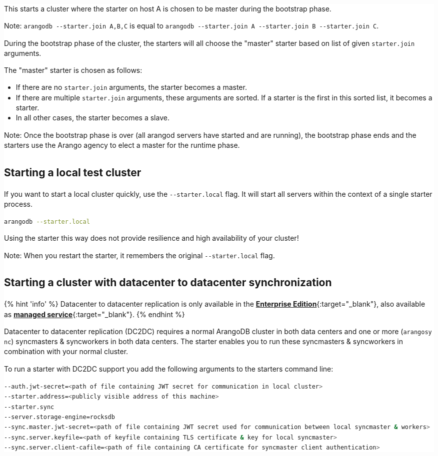 This starts a cluster where the starter on host A is chosen to be master during the bootstrap phase.

Note: `arangodb --starter.join A,B,C` is equal to `arangodb --starter.join A --starter.join B --starter.join C`.

During the bootstrap phase of the cluster, the starters will all choose the "master" starter
based on list of given `starter.join` arguments.

The "master" starter is chosen as follows:

- If there are no `starter.join` arguments, the starter becomes a master.
- If there are multiple `starter.join` arguments, these arguments are sorted. If a starter is the first
  in this sorted list, it becomes a starter.
- In all other cases, the starter becomes a slave.

Note: Once the bootstrap phase is over (all arangod servers have started and are running), the bootstrap
phase ends and the starters use the Arango agency to elect a master for the runtime phase.

## Starting a local test cluster

If you want to start a local cluster quickly, use the `--starter.local` flag.
It will start all servers within the context of a single starter process.

```bash
arangodb --starter.local
```

Using the starter this way does not provide resilience and high availability of your cluster!

Note: When you restart the starter, it remembers the original `--starter.local` flag.

## Starting a cluster with datacenter to datacenter synchronization

{% hint 'info' %}
Datacenter to datacenter replication is only available in the
[**Enterprise Edition**](https://www.arangodb.com/why-arangodb/arangodb-enterprise/){:target="_blank"},
also available as [**managed service**](https://www.arangodb.com/managed-service/){:target="_blank"}.
{% endhint %}

Datacenter to datacenter replication (DC2DC) requires a normal ArangoDB cluster in both data centers
and one or more (`arangosync`) syncmasters & syncworkers in both data centers.
The starter enables you to run these syncmasters & syncworkers in combination with your normal
cluster.

To run a starter with DC2DC support you add the following arguments to the starters command line:

```bash
--auth.jwt-secret=<path of file containing JWT secret for communication in local cluster>
--starter.address=<publicly visible address of this machine>
--starter.sync
--server.storage-engine=rocksdb
--sync.master.jwt-secret=<path of file containing JWT secret used for communication between local syncmaster & workers>
--sync.server.keyfile=<path of keyfile containing TLS certificate & key for local syncmaster>
--sync.server.client-cafile=<path of file containing CA certificate for syncmaster client authentication>
```
